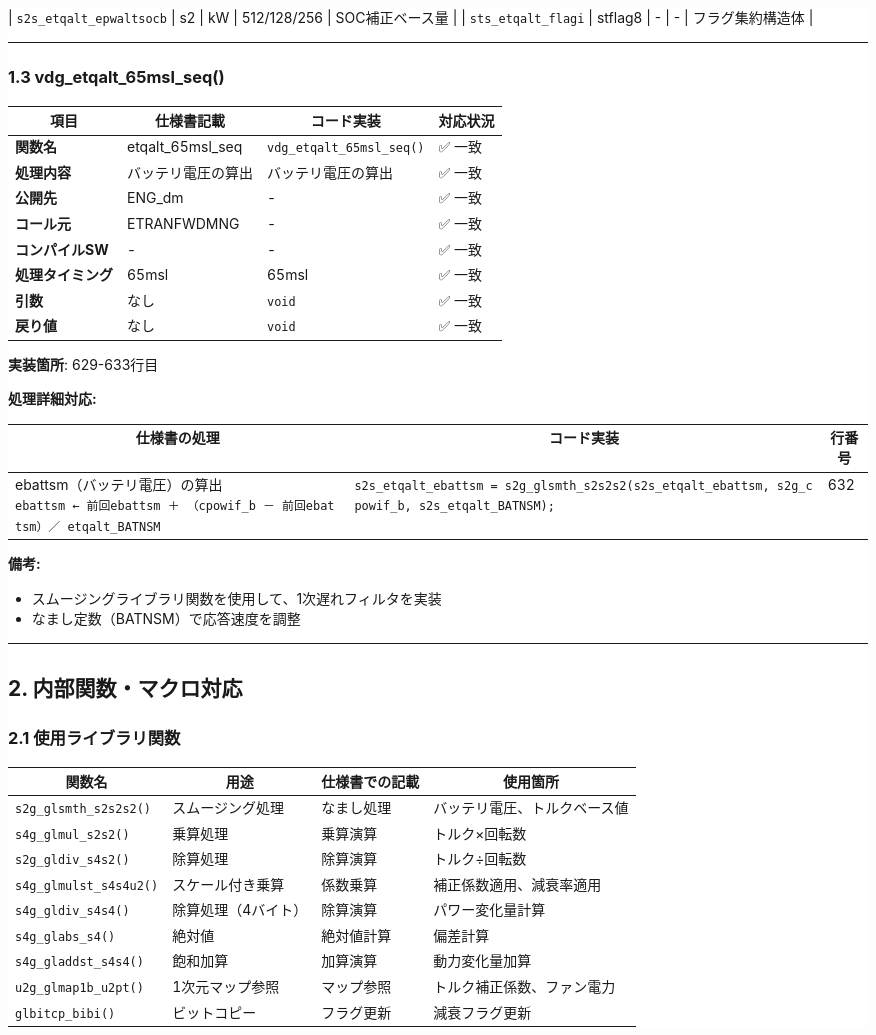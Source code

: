 | `s2s_etqalt_epwaltsocb` | s2 | kW | 512/128/256 | SOC補正ベース量 |
| `sts_etqalt_flagi` | stflag8 | - | - | フラグ集約構造体 |

---

### 1.3 vdg_etqalt_65msl_seq()

| 項目 | 仕様書記載 | コード実装 | 対応状況 |
|------|-----------|-----------|----------|
| **関数名** | etqalt_65msl_seq | `vdg_etqalt_65msl_seq()` | ✅ 一致 |
| **処理内容** | バッテリ電圧の算出 | バッテリ電圧の算出 | ✅ 一致 |
| **公開先** | ENG_dm | - | ✅ 一致 |
| **コール元** | ETRANFWDMNG | - | ✅ 一致 |
| **コンパイルSW** | - | - | ✅ 一致 |
| **処理タイミング** | 65msl | 65msl | ✅ 一致 |
| **引数** | なし | `void` | ✅ 一致 |
| **戻り値** | なし | `void` | ✅ 一致 |

**実装箇所**: 629-633行目

**処理詳細対応:**

| 仕様書の処理 | コード実装 | 行番号 |
|-------------|-----------|--------|
| ebattsm（バッテリ電圧）の算出<br>`ebattsm ← 前回ebattsm ＋ （cpowif_b － 前回ebattsm）／ etqalt_BATNSM` | `s2s_etqalt_ebattsm = s2g_glsmth_s2s2s2(s2s_etqalt_ebattsm, s2g_cpowif_b, s2s_etqalt_BATNSM);` | 632 |

**備考:**
- スムージングライブラリ関数を使用して、1次遅れフィルタを実装
- なまし定数（BATNSM）で応答速度を調整

---

## 2. 内部関数・マクロ対応

### 2.1 使用ライブラリ関数

| 関数名 | 用途 | 仕様書での記載 | 使用箇所 |
|-------|------|---------------|----------|
| `s2g_glsmth_s2s2s2()` | スムージング処理 | なまし処理 | バッテリ電圧、トルクベース値 |
| `s4g_glmul_s2s2()` | 乗算処理 | 乗算演算 | トルク×回転数 |
| `s2g_gldiv_s4s2()` | 除算処理 | 除算演算 | トルク÷回転数 |
| `s4g_glmulst_s4s4u2()` | スケール付き乗算 | 係数乗算 | 補正係数適用、減衰率適用 |
| `s4g_gldiv_s4s4()` | 除算処理（4バイト） | 除算演算 | パワー変化量計算 |
| `s4g_glabs_s4()` | 絶対値 | 絶対値計算 | 偏差計算 |
| `s4g_gladdst_s4s4()` | 飽和加算 | 加算演算 | 動力変化量加算 |
| `u2g_glmap1b_u2pt()` | 1次元マップ参照 | マップ参照 | トルク補正係数、ファン電力 |
| `glbitcp_bibi()` | ビットコピー | フラグ更新 | 減衰フラグ更新 |
